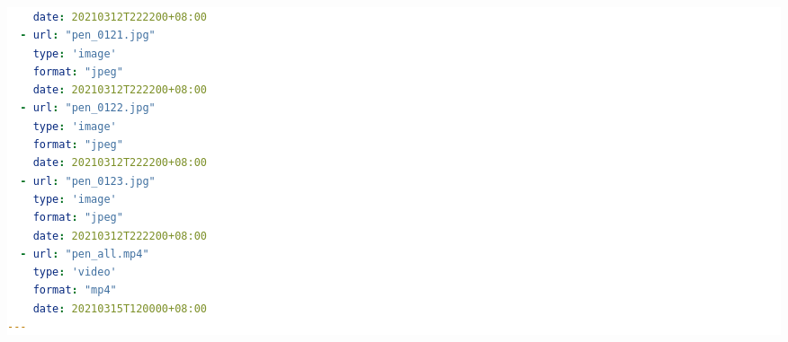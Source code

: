 ```yaml
    date: 20210312T222200+08:00
  - url: "pen_0121.jpg"
    type: 'image'
    format: "jpeg"
    date: 20210312T222200+08:00
  - url: "pen_0122.jpg"
    type: 'image'
    format: "jpeg"
    date: 20210312T222200+08:00
  - url: "pen_0123.jpg"
    type: 'image'
    format: "jpeg"
    date: 20210312T222200+08:00
  - url: "pen_all.mp4"
    type: 'video'
    format: "mp4"
    date: 20210315T120000+08:00
---
```

